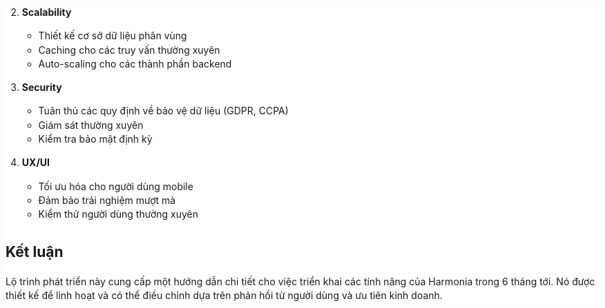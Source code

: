 2. **Scalability**
   - Thiết kế cơ sở dữ liệu phân vùng
   - Caching cho các truy vấn thường xuyên
   - Auto-scaling cho các thành phần backend

3. **Security**
   - Tuân thủ các quy định về bảo vệ dữ liệu (GDPR, CCPA)
   - Giám sát thường xuyên
   - Kiểm tra bảo mật định kỳ

4. **UX/UI**
   - Tối ưu hóa cho người dùng mobile
   - Đảm bảo trải nghiệm mượt mà
   - Kiểm thử người dùng thường xuyên

## Kết luận

Lộ trình phát triển này cung cấp một hướng dẫn chi tiết cho việc triển khai các tính năng của Harmonia trong 6 tháng tới. Nó được thiết kế để linh hoạt và có thể điều chỉnh dựa trên phản hồi từ người dùng và ưu tiên kinh doanh. 